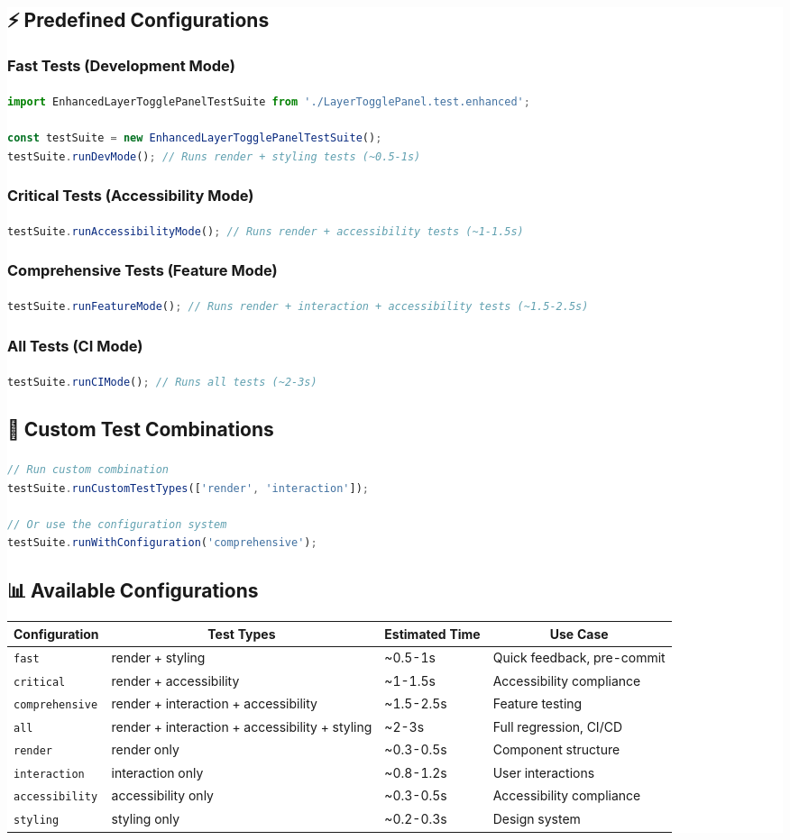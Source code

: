 ## ⚡ Predefined Configurations

### Fast Tests (Development Mode)
```typescript
import EnhancedLayerTogglePanelTestSuite from './LayerTogglePanel.test.enhanced';

const testSuite = new EnhancedLayerTogglePanelTestSuite();
testSuite.runDevMode(); // Runs render + styling tests (~0.5-1s)
```

### Critical Tests (Accessibility Mode)
```typescript
testSuite.runAccessibilityMode(); // Runs render + accessibility tests (~1-1.5s)
```

### Comprehensive Tests (Feature Mode)
```typescript
testSuite.runFeatureMode(); // Runs render + interaction + accessibility tests (~1.5-2.5s)
```

### All Tests (CI Mode)
```typescript
testSuite.runCIMode(); // Runs all tests (~2-3s)
```

## 🎯 Custom Test Combinations

```typescript
// Run custom combination
testSuite.runCustomTestTypes(['render', 'interaction']);

// Or use the configuration system
testSuite.runWithConfiguration('comprehensive');
```

## 📊 Available Configurations

| Configuration | Test Types | Estimated Time | Use Case |
|---------------|------------|----------------|----------|
| `fast` | render + styling | ~0.5-1s | Quick feedback, pre-commit |
| `critical` | render + accessibility | ~1-1.5s | Accessibility compliance |
| `comprehensive` | render + interaction + accessibility | ~1.5-2.5s | Feature testing |
| `all` | render + interaction + accessibility + styling | ~2-3s | Full regression, CI/CD |
| `render` | render only | ~0.3-0.5s | Component structure |
| `interaction` | interaction only | ~0.8-1.2s | User interactions |
| `accessibility` | accessibility only | ~0.3-0.5s | Accessibility compliance |
| `styling` | styling only | ~0.2-0.3s | Design system |
